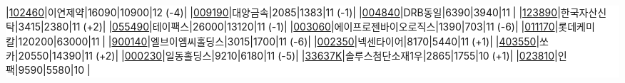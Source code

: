 |[102460](https://finance.daum.net/quotes/A102460)|이연제약|16090|10900|12 (-4)|
|[009190](https://finance.daum.net/quotes/A009190)|대양금속|2085|1383|11 (-1)|
|[004840](https://finance.daum.net/quotes/A004840)|DRB동일|6390|3940|11 |
|[123890](https://finance.daum.net/quotes/A123890)|한국자산신탁|3415|2380|11 (+2)|
|[055490](https://finance.daum.net/quotes/A055490)|테이팩스|26000|13120|11 (-1)|
|[003060](https://finance.daum.net/quotes/A003060)|에이프로젠바이오로직스|1390|703|11 (-6)|
|[011170](https://finance.daum.net/quotes/A011170)|롯데케미칼|120200|63000|11 |
|[900140](https://finance.daum.net/quotes/A900140)|엘브이엠씨홀딩스|3015|1700|11 (-6)|
|[002350](https://finance.daum.net/quotes/A002350)|넥센타이어|8170|5440|11 (+1)|
|[403550](https://finance.daum.net/quotes/A403550)|쏘카|20550|14390|11 (+2)|
|[000230](https://finance.daum.net/quotes/A000230)|일동홀딩스|9210|6180|11 (-5)|
|[33637K](https://finance.daum.net/quotes/A33637K)|솔루스첨단소재1우|2865|1755|10 (+1)|
|[023810](https://finance.daum.net/quotes/A023810)|인팩|9590|5580|10 |
